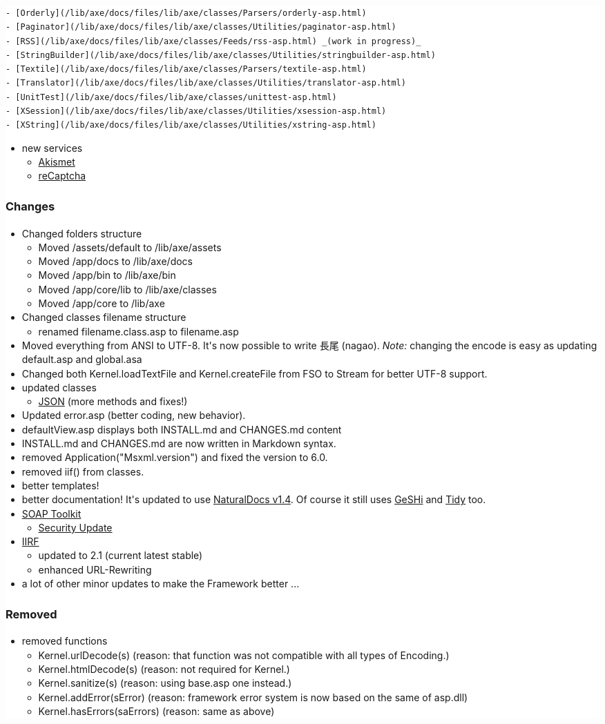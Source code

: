     - [Orderly](/lib/axe/docs/files/lib/axe/classes/Parsers/orderly-asp.html)
    - [Paginator](/lib/axe/docs/files/lib/axe/classes/Utilities/paginator-asp.html)
    - [RSS](/lib/axe/docs/files/lib/axe/classes/Feeds/rss-asp.html) _(work in progress)_
    - [StringBuilder](/lib/axe/docs/files/lib/axe/classes/Utilities/stringbuilder-asp.html)
    - [Textile](/lib/axe/docs/files/lib/axe/classes/Parsers/textile-asp.html)
    - [Translator](/lib/axe/docs/files/lib/axe/classes/Utilities/translator-asp.html)
    - [UnitTest](/lib/axe/docs/files/lib/axe/classes/unittest-asp.html)
    - [XSession](/lib/axe/docs/files/lib/axe/classes/Utilities/xsession-asp.html)
    - [XString](/lib/axe/docs/files/lib/axe/classes/Utilities/xstring-asp.html)
* new services
    - [Akismet](/lib/axe/docs/files/lib/axe/classes/Services/akismet-asp.html)
    - [reCaptcha](/lib/axe/docs/files/lib/axe/classes/Services/recaptcha-asp.html)

### Changes

* Changed folders structure
    * Moved /assets/default to /lib/axe/assets
    * Moved /app/docs to /lib/axe/docs
    * Moved /app/bin to /lib/axe/bin
    * Moved /app/core/lib to /lib/axe/classes
    * Moved /app/core to /lib/axe
* Changed classes filename structure
    * renamed filename.class.asp to filename.asp
* Moved everything from ANSI to UTF-8. It's now possible to write 長尾 (nagao). _Note:_ changing the encode is easy as updating default.asp and global.asa
* Changed both Kernel.loadTextFile and Kernel.createFile from FSO to Stream for better UTF-8 support.
* updated classes
    - [JSON](/lib/axe/docs/files/lib/axe/classes/Parsers/json-asp.html) (more methods and fixes!)
* Updated error.asp (better coding, new behavior).
* defaultView.asp displays both INSTALL.md and CHANGES.md content
* INSTALL.md and CHANGES.md are now written in Markdown syntax.
* removed Application("Msxml.version") and fixed the version to 6.0.
* removed iif() from classes.
* better templates!
* better documentation! It's updated to use [NaturalDocs v1.4](http://www.naturaldocs.org/ "NaturalDocs"). Of course it still uses [GeSHi](http://qbnz.com/highlighter/ "GeSHi") and [Tidy](http://tidy.sourceforge.net/ "Tidy") too.
* [SOAP Toolkit](http://www.microsoft.com/downloads/details.aspx?familyid=c943c0dd-ceec-4088-9753-86f052ec8450&displaylang=en "SOAP Toolkit 3.0")
    - [Security Update](http://www.microsoft.com/DownLoads/details.aspx?FamilyID=23d18fd1-34be-4123-ba56-9be2d4be1b23&displaylang=en "SOAP Toolkit 3.0 Security Update")
* [IIRF](http://iirf.codeplex.com/ "Ionic's ISAPI Rewrite Filter")
    - updated to 2.1 (current latest stable)
    - enhanced URL-Rewriting
* a lot of other minor updates to make the Framework better ...

### Removed

* removed functions
    - Kernel.urlDecode(s) (reason: that function was not compatible with all types of Encoding.)
    - Kernel.htmlDecode(s) (reason: not required for Kernel.)
    - Kernel.sanitize(s) (reason: using base.asp one instead.)
    - Kernel.addError(sError) (reason: framework error system is now based on the same of asp.dll)
    - Kernel.hasErrors(saErrors) (reason: same as above)
